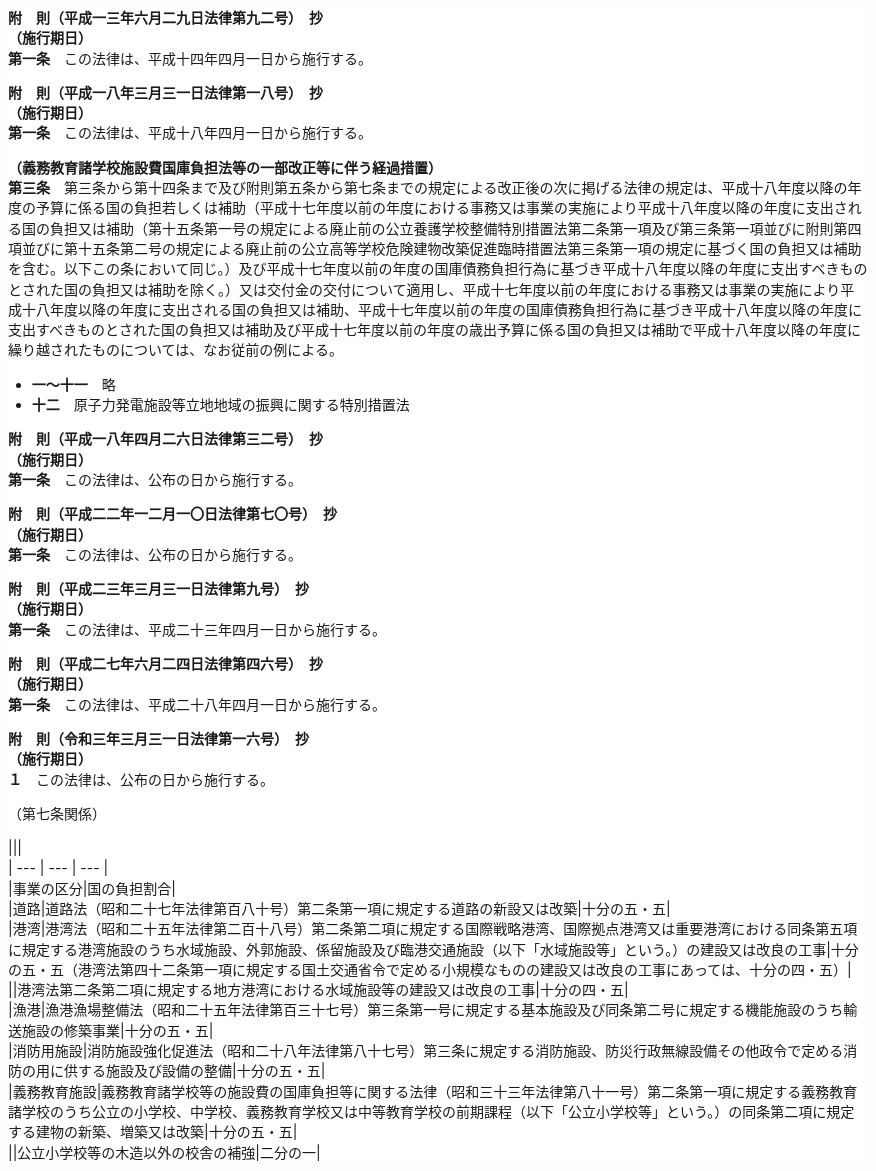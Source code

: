 **附　則（平成一三年六月二九日法律第九二号）　抄**  
**（施行期日）**  
**第一条**　この法律は、平成十四年四月一日から施行する。  
  
**附　則（平成一八年三月三一日法律第一八号）　抄**  
**（施行期日）**  
**第一条**　この法律は、平成十八年四月一日から施行する。  
  
**（義務教育諸学校施設費国庫負担法等の一部改正等に伴う経過措置）**  
**第三条**　第三条から第十四条まで及び附則第五条から第七条までの規定による改正後の次に掲げる法律の規定は、平成十八年度以降の年度の予算に係る国の負担若しくは補助（平成十七年度以前の年度における事務又は事業の実施により平成十八年度以降の年度に支出される国の負担又は補助（第十五条第一号の規定による廃止前の公立養護学校整備特別措置法第二条第一項及び第三条第一項並びに附則第四項並びに第十五条第二号の規定による廃止前の公立高等学校危険建物改築促進臨時措置法第三条第一項の規定に基づく国の負担又は補助を含む。以下この条において同じ。）及び平成十七年度以前の年度の国庫債務負担行為に基づき平成十八年度以降の年度に支出すべきものとされた国の負担又は補助を除く。）又は交付金の交付について適用し、平成十七年度以前の年度における事務又は事業の実施により平成十八年度以降の年度に支出される国の負担又は補助、平成十七年度以前の年度の国庫債務負担行為に基づき平成十八年度以降の年度に支出すべきものとされた国の負担又は補助及び平成十七年度以前の年度の歳出予算に係る国の負担又は補助で平成十八年度以降の年度に繰り越されたものについては、なお従前の例による。  
* **一～十一**　略  
* **十二**　原子力発電施設等立地地域の振興に関する特別措置法  
  
**附　則（平成一八年四月二六日法律第三二号）　抄**  
**（施行期日）**  
**第一条**　この法律は、公布の日から施行する。  
  
**附　則（平成二二年一二月一〇日法律第七〇号）　抄**  
**（施行期日）**  
**第一条**　この法律は、公布の日から施行する。  
  
**附　則（平成二三年三月三一日法律第九号）　抄**  
**（施行期日）**  
**第一条**　この法律は、平成二十三年四月一日から施行する。  
  
**附　則（平成二七年六月二四日法律第四六号）　抄**  
**（施行期日）**  
**第一条**　この法律は、平成二十八年四月一日から施行する。  
  
**附　則（令和三年三月三一日法律第一六号）　抄**  
**（施行期日）**  
**１**　この法律は、公布の日から施行する。  
  
（第七条関係）  

|||  
| --- | --- | --- |  
|事業の区分|国の負担割合|  
|道路|道路法（昭和二十七年法律第百八十号）第二条第一項に規定する道路の新設又は改築|十分の五・五|  
|港湾|港湾法（昭和二十五年法律第二百十八号）第二条第二項に規定する国際戦略港湾、国際拠点港湾又は重要港湾における同条第五項に規定する港湾施設のうち水域施設、外郭施設、係留施設及び臨港交通施設（以下「水域施設等」という。）の建設又は改良の工事|十分の五・五（港湾法第四十二条第一項に規定する国土交通省令で定める小規模なものの建設又は改良の工事にあっては、十分の四・五）|  
||港湾法第二条第二項に規定する地方港湾における水域施設等の建設又は改良の工事|十分の四・五|  
|漁港|漁港漁場整備法（昭和二十五年法律第百三十七号）第三条第一号に規定する基本施設及び同条第二号に規定する機能施設のうち輸送施設の修築事業|十分の五・五|  
|消防用施設|消防施設強化促進法（昭和二十八年法律第八十七号）第三条に規定する消防施設、防災行政無線設備その他政令で定める消防の用に供する施設及び設備の整備|十分の五・五|  
|義務教育施設|義務教育諸学校等の施設費の国庫負担等に関する法律（昭和三十三年法律第八十一号）第二条第一項に規定する義務教育諸学校のうち公立の小学校、中学校、義務教育学校又は中等教育学校の前期課程（以下「公立小学校等」という。）の同条第二項に規定する建物の新築、増築又は改築|十分の五・五|  
||公立小学校等の木造以外の校舎の補強|二分の一|  
  

